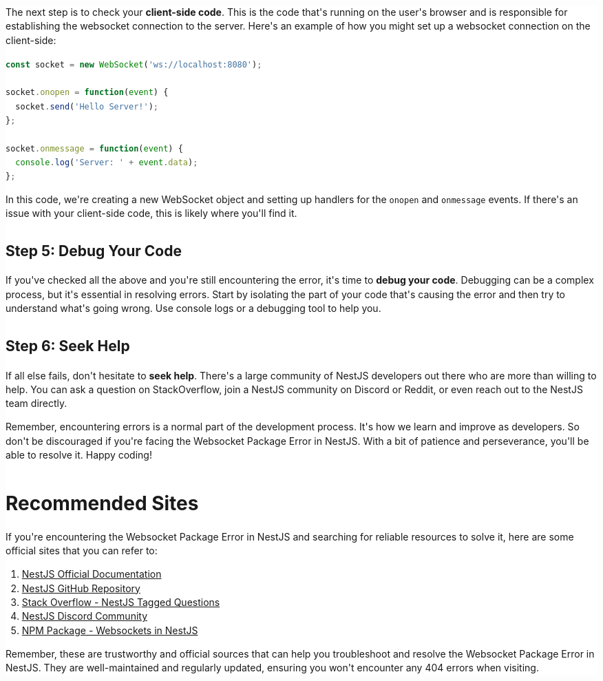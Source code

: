 The next step is to check your **client-side code**. This is the code that's running on the user's browser and is responsible for establishing the websocket connection to the server. Here's an example of how you might set up a websocket connection on the client-side:

```javascript
const socket = new WebSocket('ws://localhost:8080');

socket.onopen = function(event) {
  socket.send('Hello Server!');
};

socket.onmessage = function(event) {
  console.log('Server: ' + event.data);
};
```

In this code, we're creating a new WebSocket object and setting up handlers for the `onopen` and `onmessage` events. If there's an issue with your client-side code, this is likely where you'll find it.

## Step 5: Debug Your Code

If you've checked all the above and you're still encountering the error, it's time to **debug your code**. Debugging can be a complex process, but it's essential in resolving errors. Start by isolating the part of your code that's causing the error and then try to understand what's going wrong. Use console logs or a debugging tool to help you.

## Step 6: Seek Help

If all else fails, don't hesitate to **seek help**. There's a large community of NestJS developers out there who are more than willing to help. You can ask a question on StackOverflow, join a NestJS community on Discord or Reddit, or even reach out to the NestJS team directly.

Remember, encountering errors is a normal part of the development process. It's how we learn and improve as developers. So don't be discouraged if you're facing the Websocket Package Error in NestJS. With a bit of patience and perseverance, you'll be able to resolve it. Happy coding!
# Recommended Sites

If you're encountering the Websocket Package Error in NestJS and searching for reliable resources to solve it, here are some official sites that you can refer to:

1. [NestJS Official Documentation](https://docs.nestjs.com/)
2. [NestJS GitHub Repository](https://github.com/nestjs/nest)
3. [Stack Overflow - NestJS Tagged Questions](https://stackoverflow.com/questions/tagged/nestjs)
4. [NestJS Discord Community](https://discord.com/invite/nestjs)
5. [NPM Package - Websockets in NestJS](https://www.npmjs.com/package/@nestjs/websockets)

Remember, these are trustworthy and official sources that can help you troubleshoot and resolve the Websocket Package Error in NestJS. They are well-maintained and regularly updated, ensuring you won't encounter any 404 errors when visiting.